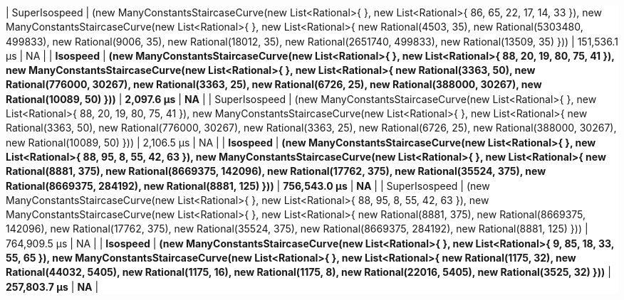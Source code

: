 | SuperIsospeed | (new ManyConstantsStaircaseCurve(new List&lt;Rational&gt;{  }, new List&lt;Rational&gt;{ 86, 65, 22, 17, 14, 33 }), new ManyConstantsStaircaseCurve(new List&lt;Rational&gt;{  }, new List&lt;Rational&gt;{ new Rational(4503, 35), new Rational(5303480, 499833), new Rational(9006, 35), new Rational(18012, 35), new Rational(2651740, 499833), new Rational(13509, 35) }))           |    151,536.1 μs |    NA |
| **Isospeed**      | **(new ManyConstantsStaircaseCurve(new List&lt;Rational&gt;{  }, new List&lt;Rational&gt;{ 88, 20, 19, 80, 75, 41 }), new ManyConstantsStaircaseCurve(new List&lt;Rational&gt;{  }, new List&lt;Rational&gt;{ new Rational(3363, 50), new Rational(776000, 30267), new Rational(3363, 25), new Rational(6726, 25), new Rational(388000, 30267), new Rational(10089, 50) }))**                |      **2,097.6 μs** |    **NA** |
| SuperIsospeed | (new ManyConstantsStaircaseCurve(new List&lt;Rational&gt;{  }, new List&lt;Rational&gt;{ 88, 20, 19, 80, 75, 41 }), new ManyConstantsStaircaseCurve(new List&lt;Rational&gt;{  }, new List&lt;Rational&gt;{ new Rational(3363, 50), new Rational(776000, 30267), new Rational(3363, 25), new Rational(6726, 25), new Rational(388000, 30267), new Rational(10089, 50) }))                |      2,106.5 μs |    NA |
| **Isospeed**      | **(new ManyConstantsStaircaseCurve(new List&lt;Rational&gt;{  }, new List&lt;Rational&gt;{ 88, 95, 8, 55, 42, 63 }), new ManyConstantsStaircaseCurve(new List&lt;Rational&gt;{  }, new List&lt;Rational&gt;{ new Rational(8881, 375), new Rational(8669375, 142096), new Rational(17762, 375), new Rational(35524, 375), new Rational(8669375, 284192), new Rational(8881, 125) }))**        |    **756,543.0 μs** |    **NA** |
| SuperIsospeed | (new ManyConstantsStaircaseCurve(new List&lt;Rational&gt;{  }, new List&lt;Rational&gt;{ 88, 95, 8, 55, 42, 63 }), new ManyConstantsStaircaseCurve(new List&lt;Rational&gt;{  }, new List&lt;Rational&gt;{ new Rational(8881, 375), new Rational(8669375, 142096), new Rational(17762, 375), new Rational(35524, 375), new Rational(8669375, 284192), new Rational(8881, 125) }))        |    764,909.5 μs |    NA |
| **Isospeed**      | **(new ManyConstantsStaircaseCurve(new List&lt;Rational&gt;{  }, new List&lt;Rational&gt;{ 9, 85, 18, 33, 55, 65 }), new ManyConstantsStaircaseCurve(new List&lt;Rational&gt;{  }, new List&lt;Rational&gt;{ new Rational(1175, 32), new Rational(44032, 5405), new Rational(1175, 16), new Rational(1175, 8), new Rational(22016, 5405), new Rational(3525, 32) }))**                       |    **257,803.7 μs** |    **NA** |
